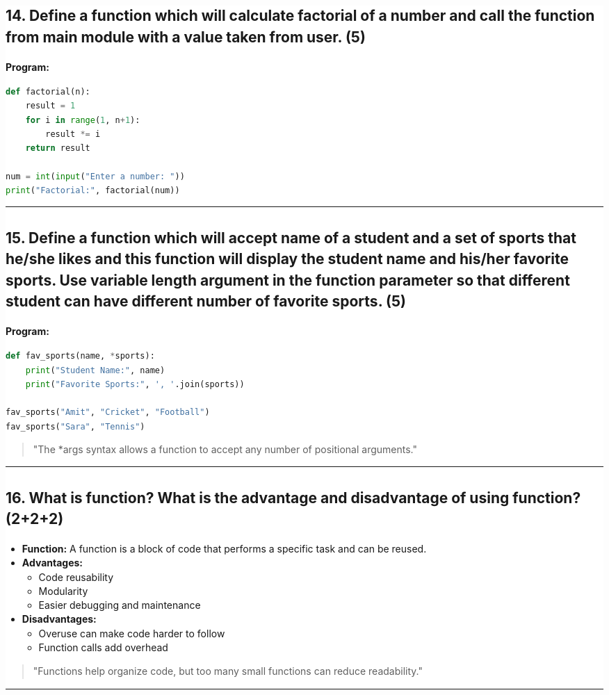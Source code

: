 
## 14. Define a function which will calculate factorial of a number and call the function from main module with a value taken from user. (5)

**Program:**
```python
def factorial(n):
    result = 1
    for i in range(1, n+1):
        result *= i
    return result

num = int(input("Enter a number: "))
print("Factorial:", factorial(num))
```

---

## 15. Define a function which will accept name of a student and a set of sports that he/she likes and this function will display the student name and his/her favorite sports. Use variable length argument in the function parameter so that different student can have different number of favorite sports. (5)

**Program:**
```python
def fav_sports(name, *sports):
    print("Student Name:", name)
    print("Favorite Sports:", ', '.join(sports))

fav_sports("Amit", "Cricket", "Football")
fav_sports("Sara", "Tennis")
```
> "The *args syntax allows a function to accept any number of positional arguments."

---

## 16. What is function? What is the advantage and disadvantage of using function? (2+2+2)

- **Function:** A function is a block of code that performs a specific task and can be reused.
- **Advantages:**
  - Code reusability
  - Modularity
  - Easier debugging and maintenance
- **Disadvantages:**
  - Overuse can make code harder to follow
  - Function calls add overhead

> "Functions help organize code, but too many small functions can reduce readability."

---